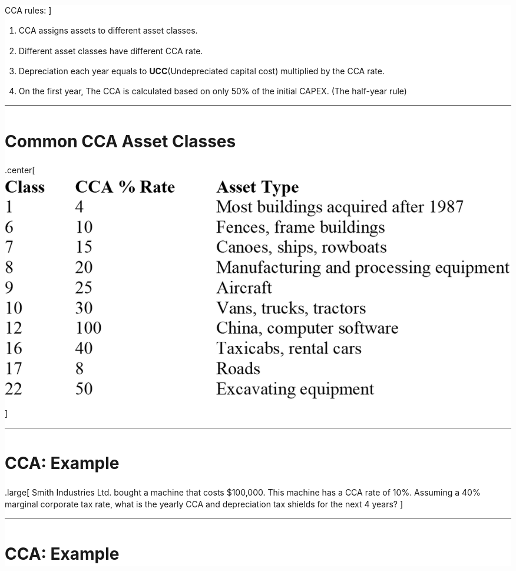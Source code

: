 CCA rules:
]
1. CCA assigns assets to different asset classes.

2. Different asset classes have different CCA rate.

3. Depreciation each year equals to **UCC**(Undepreciated capital cost) multiplied by the CCA rate.

4. On the first year, The CCA is calculated based on only 50% of the initial CAPEX. (The half-year rule)

---

# Common CCA Asset Classes

.center[
![](03-CCA.png)
]

---

# CCA: Example

.large[
Smith Industries Ltd. bought a machine that costs $100,000. This machine has a CCA rate of 10%. Assuming a 40% marginal corporate tax rate, what is the yearly CCA and depreciation tax shields for the next 4 years?
]

---

# CCA: Example
